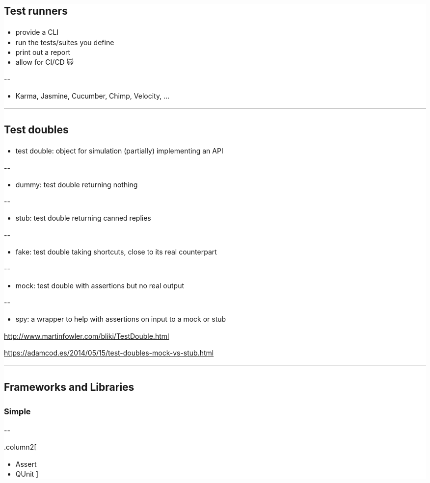 
## Test runners

- provide a CLI
- run the tests/suites you define
- print out a report
- allow for CI/CD 😺

--


- Karma, Jasmine, Cucumber, Chimp, Velocity, ...

---

## Test doubles

- test double: object for simulation (partially) implementing an API

--


- dummy: test double returning nothing

--


- stub: test double returning canned replies

--


- fake: test double taking shortcuts, close to its real counterpart

--


- mock: test double with assertions but no real output

--


- spy: a wrapper to help with assertions on input to a mock or stub

http://www.martinfowler.com/bliki/TestDouble.html

https://adamcod.es/2014/05/15/test-doubles-mock-vs-stub.html

---

## Frameworks and Libraries

### Simple

--

.column2[
- Assert
- QUnit
]
